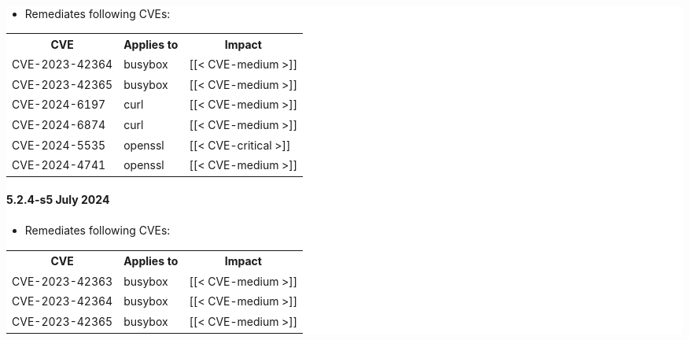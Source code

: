 + Remediates following CVEs:

<table>
  <tr>
    <th>CVE</th>
    <th>Applies to</th>
    <th>Impact</th>
  </tr>
  <tr>
    <td>CVE-2023-42364</td>
    <td>busybox</td>
    <td>[[< CVE-medium >]]</td>
  </tr>
  <tr>
    <td>CVE-2023-42365</td>
    <td>busybox</td>
    <td>[[< CVE-medium >]]</td>
  </tr>
  <tr>
    <td>CVE-2024-6197</td>
    <td>curl</td>
    <td>[[< CVE-medium >]]</td>
  </tr>
  <tr>
    <td>CVE-2024-6874</td>
    <td>curl</td>
    <td>[[< CVE-medium >]]</td>
  </tr>
  <tr>
    <td>CVE-2024-5535</td>
    <td>openssl</td>
    <td>[[< CVE-critical >]]</td>
  </tr>
  <tr>
    <td>CVE-2024-4741</td>
    <td>openssl</td>
    <td>[[< CVE-medium >]]</td>
  </tr>
</table>

#### 5.2.4-s5 July 2024

+ Remediates following CVEs:

<table>
  <tr>
    <th>CVE</th>
    <th>Applies to</th>
    <th>Impact</th>
  </tr>
  <tr>
    <td>CVE-2023-42363</td>
    <td>busybox</td>
    <td>[[< CVE-medium >]]</td>
  </tr>
  <tr>
    <td>CVE-2023-42364</td>
    <td>busybox</td>
    <td>[[< CVE-medium >]]</td>
  </tr>
  <tr>
    <td>CVE-2023-42365</td>
    <td>busybox</td>
    <td>[[< CVE-medium >]]</td>
  </tr>